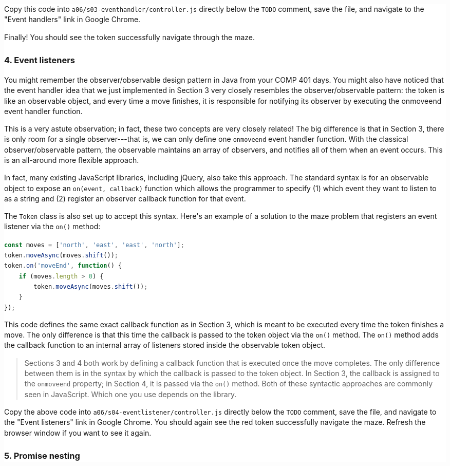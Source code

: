 Copy this code into `a06/s03-eventhandler/controller.js` directly below the `TODO` comment, save the file, and navigate to the "Event handlers" link in Google Chrome.

Finally! You should see the token successfully navigate through the maze.


### 4. Event listeners

You might remember the observer/observable design pattern in Java from your COMP 401 days. You might also have noticed that the event handler idea that we just implemented in Section 3 very closely resembles the observer/observable pattern: the token is like an observable object, and every time a move finishes, it is responsible for notifying its observer by executing the onmoveend event handler function.

This is a very astute observation; in fact, these two concepts are very closely related! The big difference is that in Section 3, there is only room for a single observer---that is, we can only define one `onmoveend` event handler function. With the classical observer/observable pattern, the observable maintains an array of observers, and notifies all of them when an event occurs. This is an all-around more flexible approach.

In fact, many existing JavaScript libraries, including jQuery, also take this approach. The standard syntax is for an observable object to expose an `on(event, callback)` function which allows the programmer to specify (1) which event they want to listen to as a string and (2) register an observer callback function for that event.

The `Token` class is also set up to accept this syntax. Here's an example of a solution to the maze problem that registers an event listener via the `on()` method:

```javascript
const moves = ['north', 'east', 'east', 'north'];
token.moveAsync(moves.shift());
token.on('moveEnd', function() {
    if (moves.length > 0) {
        token.moveAsync(moves.shift());
    }
});
```

This code defines the same exact callback function as in Section 3, which is meant to be executed every time the token finishes a move. The only difference is that this time the callback is passed to the token object via the `on()` method. The `on()` method adds the callback function to an internal array of listeners stored inside the observable token object.

> Sections 3 and 4 both work by defining a callback function that is executed once the move completes. The only difference between them is in the syntax by which the callback is passed to the token object. In Section 3, the callback is assigned to the `onmoveend` property; in Section 4, it is passed via the `on()` method. Both of these syntactic approaches are commonly seen in JavaScript. Which one you use depends on the library.

Copy the above code into `a06/s04-eventlistener/controller.js` directly below the `TODO` comment, save the file, and navigate to the "Event listeners" link in Google Chrome. You should again see the red token successfully navigate the maze. Refresh the browser window if you want to see it again.


### 5. Promise nesting
